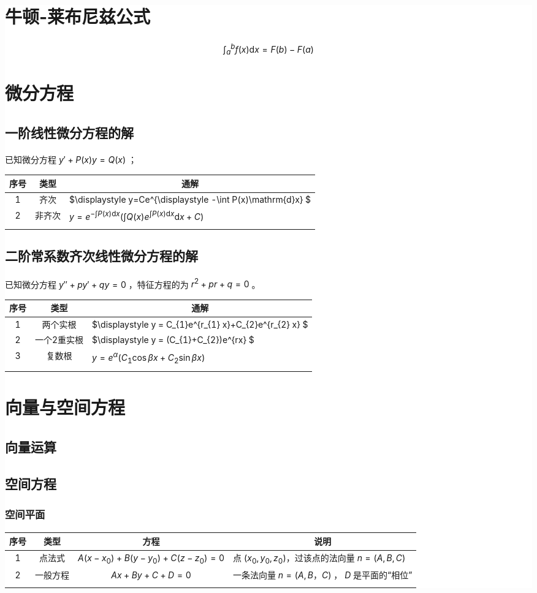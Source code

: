 

# 牛顿-莱布尼兹公式

$$
\displaystyle \int_{a}^{b} f(x)\mathrm{d}x  = F(b)-F(a)
$$



# 微分方程

## 一阶线性微分方程的解

已知微分方程 ${y}' +P(x)y = Q(x)$ ；

| 序号 |  类型  | 通解                                                         |
| :--: | :----: | ------------------------------------------------------------ |
|  1   |  齐次  | $\displaystyle y=Ce^{\displaystyle -\int P(x)\mathrm{d}x} $  |
|  2   | 非齐次 | $\displaystyle y=e^{\displaystyle -\int P(x)\mathrm{d}x} (\int Q(x)e^{\displaystyle \int P(x)\mathrm{d}x} \mathrm{d}x +C)$ |
|      |        |                                                              |

## 二阶常系数齐次线性微分方程的解

已知微分方程 ${y}'' +p{y}' +qy=0$ ，特征方程的为 $r^{2} +pr+q=0$ 。

| 序号 |    类型     | 通解                                                    |
| :--: | :---------: | ------------------------------------------------------- |
|  1   |  两个实根   | $\displaystyle y = C_{1}e^{r_{1} x}+C_{2}e^{r_{2} x} $  |
|  2   | 一个2重实根 | $\displaystyle y = (C_{1}+C_{2})e^{rx} $                |
|  3   |   复数根    | $y = e^{\alpha } (C_{1}\cos \beta x+C_{2}\sin \beta x)$ |
|      |             |                                                         |



# 向量与空间方程

## 向量运算

## 空间方程

### 空间平面



| 序号 |   类型   |                  方程                   | 说明                                                 |
| :--: | :------: | :-------------------------------------: | ---------------------------------------------------- |
|  1   |  点法式  | $A(x-x_{0} )+B(y-y_{0} )+C(z-z_{0} )=0$ | 点 $(x_{0},y_{0},z_{0})$，过该点的法向量 $n=(A,B,C)$ |
|  2   | 一般方程 |              $Ax+By+C+D=0$              | 一条法向量 $n=(A,B，C)$ ， $D$ 是平面的“相位”        |
|      |          |                                         |                                                      |
